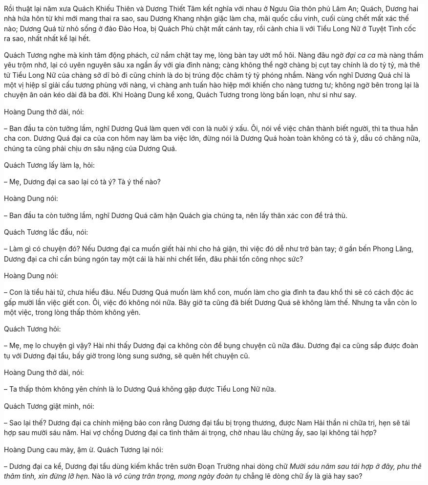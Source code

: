 Rồi thuật lại năm xưa Quách Khiếu Thiên và Dương Thiết Tâm kết nghĩa với nhau ở Ngưu Gia thôn phủ Lâm An; Quách, Dương hai nhà hứa hôn từ khi mới mang thai ra sao, sau Dương Khang nhận giặc làm cha, mãi quốc cầu vinh, cuối cùng chết mất xác thế nào; Dương Quá từ nhỏ sống ở đảo Đào Hoa, bị Quách Phù chặt mất cánh tay, rồi cảnh chia li với Tiểu Long Nữ ở Tuyệt Tình cốc ra sao, nhất nhất kể lại hết.

Quách Tương nghe mà kinh tâm động phách, cứ nắm chặt tay mẹ, lòng bàn tay ướt mồ hôi. Nàng đâu ngờ _đại ca ca_ mà nàng thầm yêu trộm nhớ, lại có uyên nguyên sâu xa ngần ấy với gia đình nàng; càng không thể ngờ chàng bị cụt tay chính là do tỷ tỷ, mà thê tử Tiểu Long Nữ của chàng sở dĩ bỏ đi cũng chính là do bị trúng độc châm tỷ tỷ phóng nhầm. Nàng vốn nghĩ Dương Quá chỉ là một vị hiệp sĩ giải cấu tương phùng với nàng, vì chàng anh tuấn hào hiệp mới khiến cho nàng tương tư; không ngờ bên trong lại là chuyện ân oán kéo dài đã ba đời. Khi Hoàng Dung kể xong, Quách Tương trong lòng bấn loạn, như si như say.

Hoàng Dung thở dài, nói:

– Ban đầu ta còn tưởng lầm, nghĩ Dương Quá làm quen với con là nuôi ý xấu. Ôi, nói về việc chân thành biết người, thì ta thua hẳn cha con. Dương Quá đại ca của con hôm nay làm ba việc lớn, đừng nói là Dương Quá hoàn toàn không có tà ý, dẫu có chăng nữa, chúng ta cũng phải chịu ơn sâu nặng của Dương Quá.

Quách Tương lấy làm lạ, hỏi:

– Mẹ, Dương đại ca sao lại có tà ý? Tà ý thế nào?

Hoàng Dung nói:

– Ban đầu ta còn tưởng lầm, nghĩ Dương Quá căm hận Quách gia chúng ta, nên lấy thân xác con để trả thù.

Quách Tương lắc đầu, nói:

– Làm gì có chuyện đó? Nếu Dương đại ca muốn giết hài nhi cho hả giận, thì việc đó dễ như trở bàn tay; ở gần bến Phong Lăng, Dương đại ca chỉ cần búng ngón tay một cái là hài nhi chết liền, đâu phải tốn công nhọc sức?

Hoàng Dung nói:

– Con là tiểu hài tử, chưa hiểu đâu. Nếu Dương Quá muốn làm khổ con, muốn làm cho gia đình ta đau khổ thì sẽ có cách độc ác gấp mười lần việc giết con. Ôi, việc đó không nói nữa. Bây giờ ta cũng đã biết Dương Quá sẽ không làm thế. Nhưng ta vẫn còn lo một việc, trong lòng thấp thỏm không yên.

Quách Tương hỏi:

– Mẹ, mẹ lo chuyện gì vậy? Hài nhi thấy Dương đại ca không còn để bụng chuyện cũ nữa đâu. Dương đại ca cũng sắp được đoàn tụ với Dương đại tẩu, bấy giờ trong lòng sung sướng, sẽ quên hết chuyện cũ.

Hoàng Dung thở dài, nói:

– Ta thấp thỏm không yên chính là lo Dương Quá không gặp được Tiểu Long Nữ nữa.

Quách Tương giật mình, nói:

– Sao lại thế? Dương đại ca chính miệng bảo con rằng Dương đại tẩu bị trọng thương, được Nam Hải thần ni chữa trị, hẹn sẽ tái hợp sau mười sáu năm. Hai vợ chồng Dương đại ca tình thâm ái trọng, chờ nhau lâu chừng ấy, sao lại không tái hợp?

Hoàng Dung cau mày, ậm ừ. Quách Tương lại nói:

– Dương đại ca kể, Dương đại tẩu dùng kiếm khắc trên sườn Đoạn Trường nhai dòng chữ _Mười sáu năm sau tái hợp ở đây, phu thê thâm tình, xin đừng lỡ hẹn._ Nào là _vô cùng trân trọng, mong ngày đoàn tụ_ chẳng lẽ dòng chữ ấy là giả hay sao?
